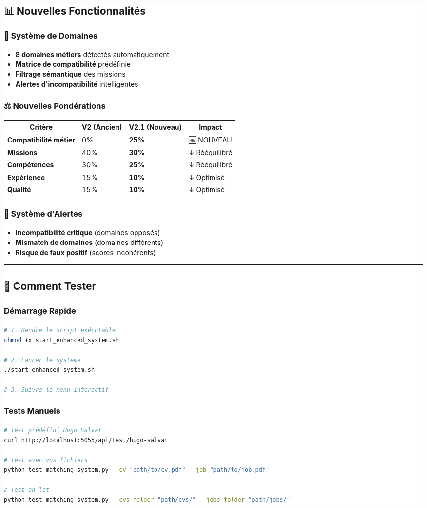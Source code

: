 
## 📊 Nouvelles Fonctionnalités

### 🎯 Système de Domaines
- **8 domaines métiers** détectés automatiquement
- **Matrice de compatibilité** prédéfinie
- **Filtrage sémantique** des missions
- **Alertes d'incompatibilité** intelligentes

### ⚖️ Nouvelles Pondérations
| Critère | V2 (Ancien) | V2.1 (Nouveau) | Impact |
|---------|-------------|-----------------|--------|
| **Compatibilité métier** | 0% | **25%** | 🆕 NOUVEAU |
| **Missions** | 40% | **30%** | ↓ Rééquilibré |
| **Compétences** | 30% | **25%** | ↓ Rééquilibré |
| **Expérience** | 15% | **10%** | ↓ Optimisé |
| **Qualité** | 15% | **10%** | ↓ Optimisé |

### 🚨 Système d'Alertes
- **Incompatibilité critique** (domaines opposés)
- **Mismatch de domaines** (domaines différents)
- **Risque de faux positif** (scores incohérents)

---

## 🚀 Comment Tester

### Démarrage Rapide
```bash
# 1. Rendre le script exécutable
chmod +x start_enhanced_system.sh

# 2. Lancer le système
./start_enhanced_system.sh

# 3. Suivre le menu interactif
```

### Tests Manuels
```bash
# Test prédéfini Hugo Salvat
curl http://localhost:5055/api/test/hugo-salvat

# Test avec vos fichiers
python test_matching_system.py --cv "path/to/cv.pdf" --job "path/to/job.pdf"

# Test en lot
python test_matching_system.py --cvs-folder "path/cvs/" --jobs-folder "path/jobs/"
```

